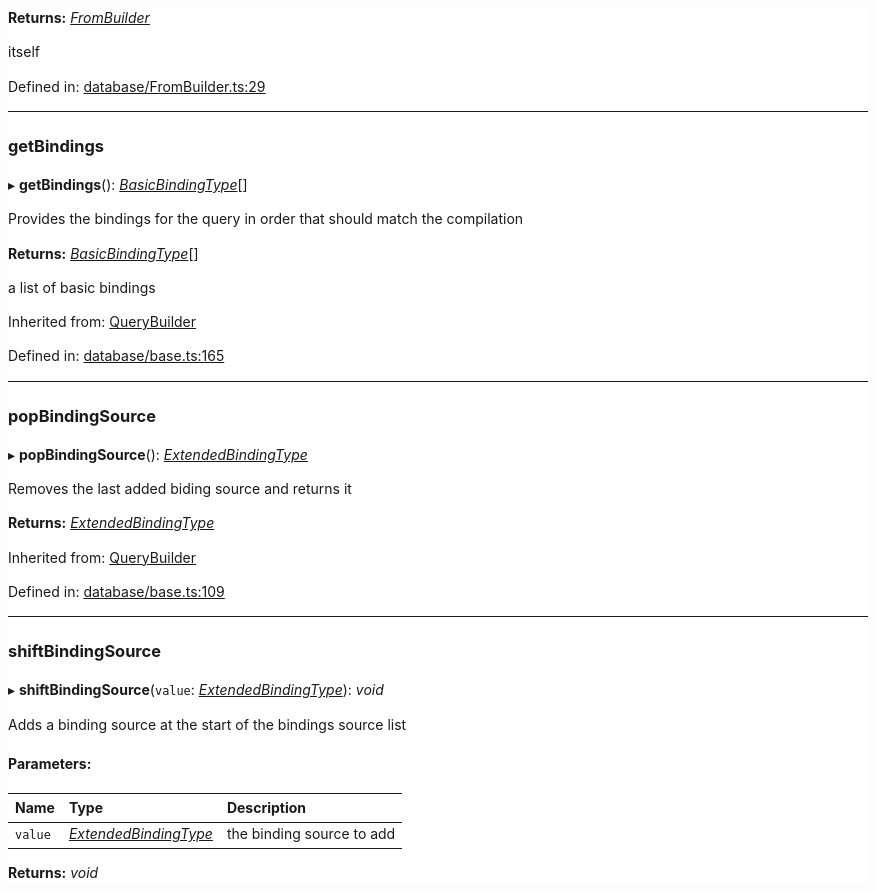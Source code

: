 **Returns:** [*FromBuilder*](database_frombuilder.frombuilder.md)

itself

Defined in: [database/FromBuilder.ts:29](https://github.com/onzag/itemize/blob/3efa2a4a/database/FromBuilder.ts#L29)

___

### getBindings

▸ **getBindings**(): [*BasicBindingType*](../modules/database_base.md#basicbindingtype)[]

Provides the bindings for the query in order that
should match the compilation

**Returns:** [*BasicBindingType*](../modules/database_base.md#basicbindingtype)[]

a list of basic bindings

Inherited from: [QueryBuilder](database_base.querybuilder.md)

Defined in: [database/base.ts:165](https://github.com/onzag/itemize/blob/3efa2a4a/database/base.ts#L165)

___

### popBindingSource

▸ **popBindingSource**(): [*ExtendedBindingType*](../modules/database_base.md#extendedbindingtype)

Removes the last added biding source and returns it

**Returns:** [*ExtendedBindingType*](../modules/database_base.md#extendedbindingtype)

Inherited from: [QueryBuilder](database_base.querybuilder.md)

Defined in: [database/base.ts:109](https://github.com/onzag/itemize/blob/3efa2a4a/database/base.ts#L109)

___

### shiftBindingSource

▸ **shiftBindingSource**(`value`: [*ExtendedBindingType*](../modules/database_base.md#extendedbindingtype)): *void*

Adds a binding source at the start of the bindings source
list

#### Parameters:

Name | Type | Description |
:------ | :------ | :------ |
`value` | [*ExtendedBindingType*](../modules/database_base.md#extendedbindingtype) | the binding source to add    |

**Returns:** *void*
